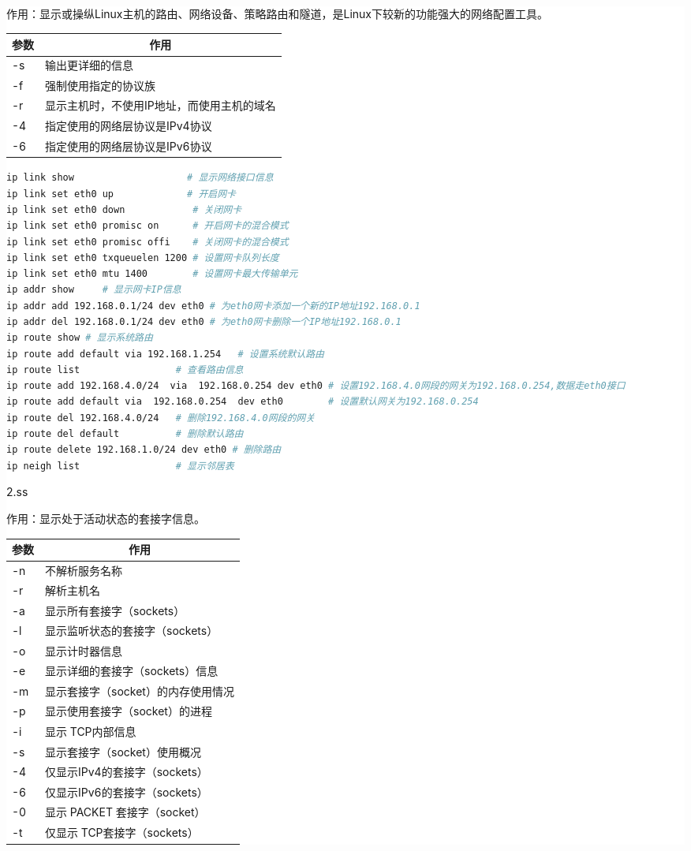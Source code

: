 作用：显示或操纵Linux主机的路由、网络设备、策略路由和隧道，是Linux下较新的功能强大的网络配置工具。

| 参数 | 作用 |
| --- | --- |
| -s | 输出更详细的信息 |
| -f | 强制使用指定的协议族 |
| -r | 显示主机时，不使用IP地址，而使用主机的域名 |
| -4 | 指定使用的网络层协议是IPv4协议 |
| -6 | 指定使用的网络层协议是IPv6协议 |

```bash
ip link show                    # 显示网络接口信息
ip link set eth0 up             # 开启网卡
ip link set eth0 down            # 关闭网卡
ip link set eth0 promisc on      # 开启网卡的混合模式
ip link set eth0 promisc offi    # 关闭网卡的混合模式
ip link set eth0 txqueuelen 1200 # 设置网卡队列长度
ip link set eth0 mtu 1400        # 设置网卡最大传输单元
ip addr show     # 显示网卡IP信息
ip addr add 192.168.0.1/24 dev eth0 # 为eth0网卡添加一个新的IP地址192.168.0.1
ip addr del 192.168.0.1/24 dev eth0 # 为eth0网卡删除一个IP地址192.168.0.1
ip route show # 显示系统路由
ip route add default via 192.168.1.254   # 设置系统默认路由
ip route list                 # 查看路由信息
ip route add 192.168.4.0/24  via  192.168.0.254 dev eth0 # 设置192.168.4.0网段的网关为192.168.0.254,数据走eth0接口
ip route add default via  192.168.0.254  dev eth0        # 设置默认网关为192.168.0.254
ip route del 192.168.4.0/24   # 删除192.168.4.0网段的网关
ip route del default          # 删除默认路由
ip route delete 192.168.1.0/24 dev eth0 # 删除路由
ip neigh list                 # 显示邻居表
```

2.ss

作用：显示处于活动状态的套接字信息。

| 参数 | 作用 |
| --- | --- |
| -n | 不解析服务名称 |
| -r | 解析主机名 |
| -a | 显示所有套接字（sockets） |
| -l | 显示监听状态的套接字（sockets） |
| -o | 显示计时器信息 |
| -e | 显示详细的套接字（sockets）信息 |
| -m | 显示套接字（socket）的内存使用情况 |
| -p | 显示使用套接字（socket）的进程 |
| -i | 显示 TCP内部信息 |
| -s | 显示套接字（socket）使用概况 |
| -4 | 仅显示IPv4的套接字（sockets） |
| -6 | 仅显示IPv6的套接字（sockets） |
| -0 | 显示 PACKET 套接字（socket） |
| -t | 仅显示 TCP套接字（sockets） |